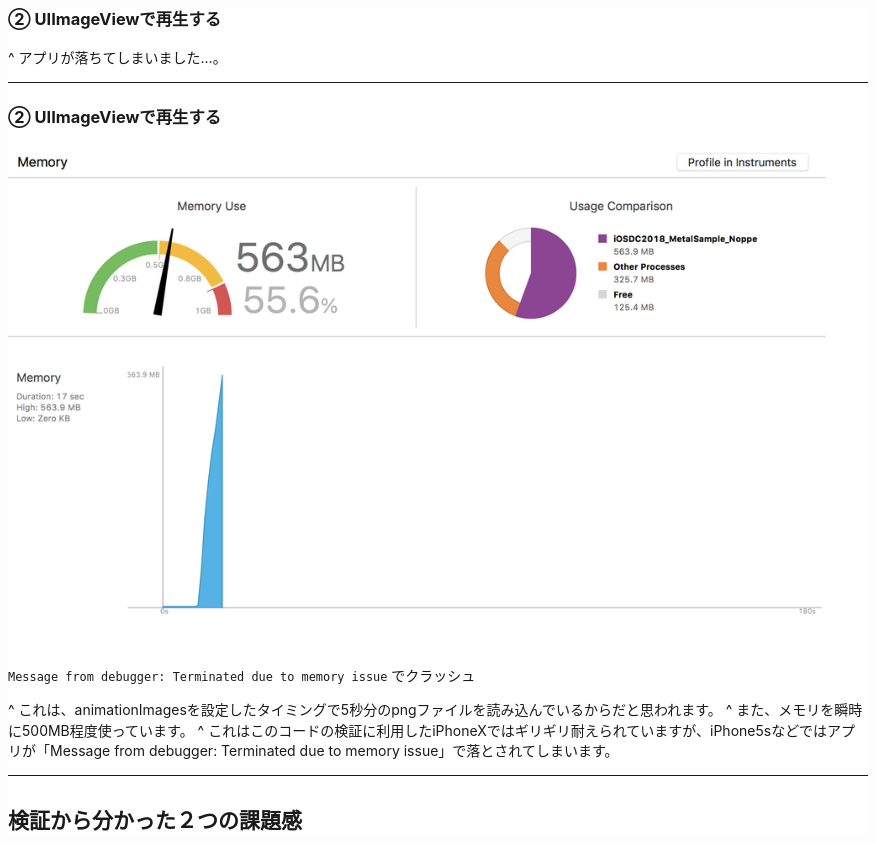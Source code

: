 
### ② UIImageViewで再生する



![inline center autoplay loop](crash_5c.mov)

^ アプリが落ちてしまいました…。

---

### ② UIImageViewで再生する


![inline center](Memory.png)

`Message from debugger: Terminated due to memory issue`
でクラッシュ

^ これは、animationImagesを設定したタイミングで5秒分のpngファイルを読み込んでいるからだと思われます。
^ また、メモリを瞬時に500MB程度使っています。
^ これはこのコードの検証に利用したiPhoneXではギリギリ耐えられていますが、iPhone5sなどではアプリが「Message from debugger: Terminated due to memory issue」で落とされてしまいます。

---

## 検証から分かった２つの課題感
